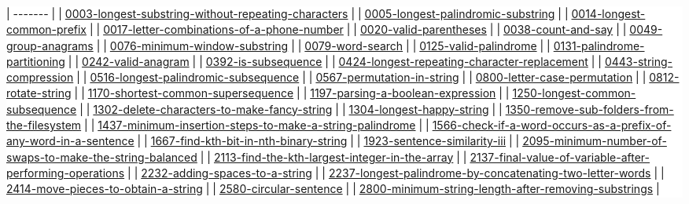 | ------- |
| [0003-longest-substring-without-repeating-characters](https://github.com/NaThReeK04/Leetcode/tree/master/0003-longest-substring-without-repeating-characters) |
| [0005-longest-palindromic-substring](https://github.com/NaThReeK04/Leetcode/tree/master/0005-longest-palindromic-substring) |
| [0014-longest-common-prefix](https://github.com/NaThReeK04/Leetcode/tree/master/0014-longest-common-prefix) |
| [0017-letter-combinations-of-a-phone-number](https://github.com/NaThReeK04/Leetcode/tree/master/0017-letter-combinations-of-a-phone-number) |
| [0020-valid-parentheses](https://github.com/NaThReeK04/Leetcode/tree/master/0020-valid-parentheses) |
| [0038-count-and-say](https://github.com/NaThReeK04/Leetcode/tree/master/0038-count-and-say) |
| [0049-group-anagrams](https://github.com/NaThReeK04/Leetcode/tree/master/0049-group-anagrams) |
| [0076-minimum-window-substring](https://github.com/NaThReeK04/Leetcode/tree/master/0076-minimum-window-substring) |
| [0079-word-search](https://github.com/NaThReeK04/Leetcode/tree/master/0079-word-search) |
| [0125-valid-palindrome](https://github.com/NaThReeK04/Leetcode/tree/master/0125-valid-palindrome) |
| [0131-palindrome-partitioning](https://github.com/NaThReeK04/Leetcode/tree/master/0131-palindrome-partitioning) |
| [0242-valid-anagram](https://github.com/NaThReeK04/Leetcode/tree/master/0242-valid-anagram) |
| [0392-is-subsequence](https://github.com/NaThReeK04/Leetcode/tree/master/0392-is-subsequence) |
| [0424-longest-repeating-character-replacement](https://github.com/NaThReeK04/Leetcode/tree/master/0424-longest-repeating-character-replacement) |
| [0443-string-compression](https://github.com/NaThReeK04/Leetcode/tree/master/0443-string-compression) |
| [0516-longest-palindromic-subsequence](https://github.com/NaThReeK04/Leetcode/tree/master/0516-longest-palindromic-subsequence) |
| [0567-permutation-in-string](https://github.com/keerthan1304/Leetcode/tree/master/0567-permutation-in-string) |
| [0800-letter-case-permutation](https://github.com/keerthan1304/Leetcode/tree/master/0800-letter-case-permutation) |
| [0812-rotate-string](https://github.com/keerthan1304/Leetcode/tree/master/0812-rotate-string) |
| [1170-shortest-common-supersequence](https://github.com/NaThReeK04/Leetcode/tree/master/1170-shortest-common-supersequence) |
| [1197-parsing-a-boolean-expression](https://github.com/keerthan1304/Leetcode/tree/master/1197-parsing-a-boolean-expression) |
| [1250-longest-common-subsequence](https://github.com/NaThReeK04/Leetcode/tree/master/1250-longest-common-subsequence) |
| [1302-delete-characters-to-make-fancy-string](https://github.com/keerthan1304/Leetcode/tree/master/1302-delete-characters-to-make-fancy-string) |
| [1304-longest-happy-string](https://github.com/keerthan1304/Leetcode/tree/master/1304-longest-happy-string) |
| [1350-remove-sub-folders-from-the-filesystem](https://github.com/keerthan1304/Leetcode/tree/master/1350-remove-sub-folders-from-the-filesystem) |
| [1437-minimum-insertion-steps-to-make-a-string-palindrome](https://github.com/NaThReeK04/Leetcode/tree/master/1437-minimum-insertion-steps-to-make-a-string-palindrome) |
| [1566-check-if-a-word-occurs-as-a-prefix-of-any-word-in-a-sentence](https://github.com/keerthan1304/Leetcode/tree/master/1566-check-if-a-word-occurs-as-a-prefix-of-any-word-in-a-sentence) |
| [1667-find-kth-bit-in-nth-binary-string](https://github.com/keerthan1304/Leetcode/tree/master/1667-find-kth-bit-in-nth-binary-string) |
| [1923-sentence-similarity-iii](https://github.com/keerthan1304/Leetcode/tree/master/1923-sentence-similarity-iii) |
| [2095-minimum-number-of-swaps-to-make-the-string-balanced](https://github.com/keerthan1304/Leetcode/tree/master/2095-minimum-number-of-swaps-to-make-the-string-balanced) |
| [2113-find-the-kth-largest-integer-in-the-array](https://github.com/keerthan1304/Leetcode/tree/master/2113-find-the-kth-largest-integer-in-the-array) |
| [2137-final-value-of-variable-after-performing-operations](https://github.com/NaThReeK04/Leetcode/tree/master/2137-final-value-of-variable-after-performing-operations) |
| [2232-adding-spaces-to-a-string](https://github.com/keerthan1304/Leetcode/tree/master/2232-adding-spaces-to-a-string) |
| [2237-longest-palindrome-by-concatenating-two-letter-words](https://github.com/NaThReeK04/Leetcode/tree/master/2237-longest-palindrome-by-concatenating-two-letter-words) |
| [2414-move-pieces-to-obtain-a-string](https://github.com/keerthan1304/Leetcode/tree/master/2414-move-pieces-to-obtain-a-string) |
| [2580-circular-sentence](https://github.com/keerthan1304/Leetcode/tree/master/2580-circular-sentence) |
| [2800-minimum-string-length-after-removing-substrings](https://github.com/keerthan1304/Leetcode/tree/master/2800-minimum-string-length-after-removing-substrings) |
